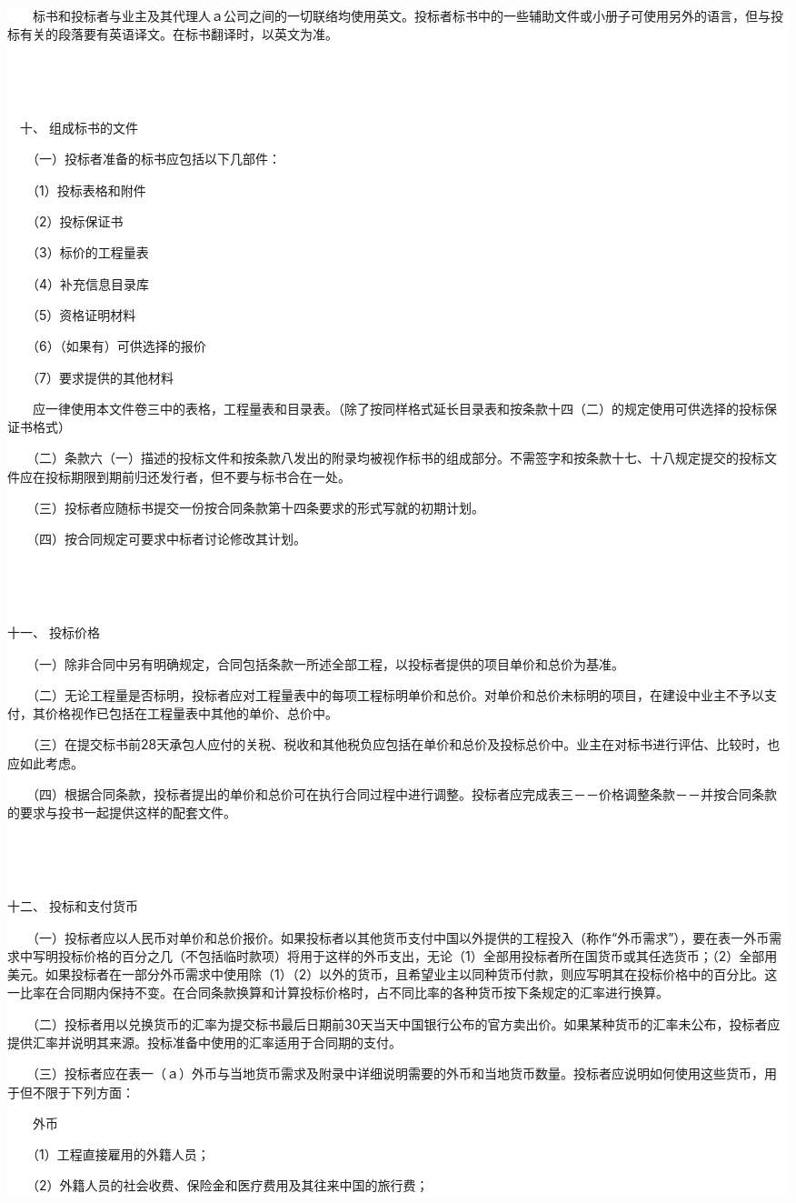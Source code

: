 　　标书和投标者与业主及其代理人ａ公司之间的一切联络均使用英文。投标者标书中的一些辅助文件或小册子可使用另外的语言，但与投标有关的段落要有英语译文。在标书翻译时，以英文为准。

　　

　　

　十、
组成标书的文件

　　（一）投标者准备的标书应包括以下几部件：

　　（1）投标表格和附件

　　（2）投标保证书

　　（3）标价的工程量表

　　（4）补充信息目录库

　　（5）资格证明材料

　　（6）（如果有）可供选择的报价

　　（7）要求提供的其他材料

　　应一律使用本文件卷三中的表格，工程量表和目录表。（除了按同样格式延长目录表和按条款十四（二）的规定使用可供选择的投标保证书格式）

　　（二）条款六（一）描述的投标文件和按条款八发出的附录均被视作标书的组成部分。不需签字和按条款十七、十八规定提交的投标文件应在投标期限到期前归还发行者，但不要与标书合在一处。

　　（三）投标者应随标书提交一份按合同条款第十四条要求的形式写就的初期计划。

　　（四）按合同规定可要求中标者讨论修改其计划。

　　

　　

十一、
投标价格

　　（一）除非合同中另有明确规定，合同包括条款一所述全部工程，以投标者提供的项目单价和总价为基准。

　　（二）无论工程量是否标明，投标者应对工程量表中的每项工程标明单价和总价。对单价和总价未标明的项目，在建设中业主不予以支付，其价格视作已包括在工程量表中其他的单价、总价中。

　　（三）在提交标书前28天承包人应付的关税、税收和其他税负应包括在单价和总价及投标总价中。业主在对标书进行评估、比较时，也应如此考虑。

　　（四）根据合同条款，投标者提出的单价和总价可在执行合同过程中进行调整。投标者应完成表三－－价格调整条款－－并按合同条款的要求与投书一起提供这样的配套文件。

　　

　　

十二、
投标和支付货币

　　（一）投标者应以人民币对单价和总价报价。如果投标者以其他货币支付中国以外提供的工程投入（称作“外币需求”），要在表一外币需求中写明投标价格的百分之几（不包括临时款项）将用于这样的外币支出，无论（1）全部用投标者所在国货币或其任选货币；（2）全部用美元。如果投标者在一部分外币需求中使用除（1）（2）以外的货币，且希望业主以同种货币付款，则应写明其在投标价格中的百分比。这一比率在合同期内保持不变。在合同条款换算和计算投标价格时，占不同比率的各种货币按下条规定的汇率进行换算。

　　（二）投标者用以兑换货币的汇率为提交标书最后日期前30天当天中国银行公布的官方卖出价。如果某种货币的汇率未公布，投标者应提供汇率并说明其来源。投标准备中使用的汇率适用于合同期的支付。

　　（三）投标者应在表一（ａ）外币与当地货币需求及附录中详细说明需要的外币和当地货币数量。投标者应说明如何使用这些货币，用于但不限于下列方面：

　　外币

　　（1）工程直接雇用的外籍人员；

　　（2）外籍人员的社会收费、保险金和医疗费用及其往来中国的旅行费；
